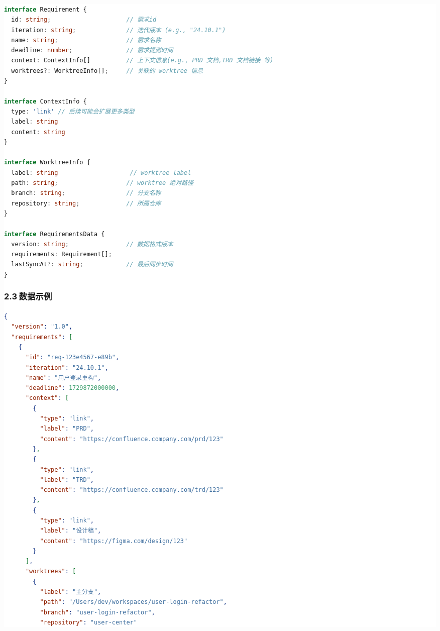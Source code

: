 ```typescript
interface Requirement {
  id: string;                     // 需求id
  iteration: string;              // 迭代版本 (e.g., "24.10.1")
  name: string;                   // 需求名称
  deadline: number;               // 需求提测时间
  context: ContextInfo[]          // 上下文信息(e.g., PRD 文档,TRD 文档链接 等)
  worktrees?: WorktreeInfo[];     // 关联的 worktree 信息
}

interface ContextInfo {
  type: 'link' // 后续可能会扩展更多类型
  label: string
  content: string
}

interface WorktreeInfo {
  label: string                    // worktree label
  path: string;                   // worktree 绝对路径
  branch: string;                 // 分支名称
  repository: string;             // 所属仓库
}

interface RequirementsData {
  version: string;                // 数据格式版本
  requirements: Requirement[];
  lastSyncAt?: string;            // 最后同步时间
}
```

### **2.3 数据示例**

```json
{
  "version": "1.0",
  "requirements": [
    {
      "id": "req-123e4567-e89b",
      "iteration": "24.10.1",
      "name": "用户登录重构",
      "deadline": 1729872000000,
      "context": [
        {
          "type": "link",
          "label": "PRD",
          "content": "https://confluence.company.com/prd/123"
        },
        {
          "type": "link",
          "label": "TRD",
          "content": "https://confluence.company.com/trd/123"
        },
        {
          "type": "link",
          "label": "设计稿",
          "content": "https://figma.com/design/123"
        }
      ],
      "worktrees": [
        {
          "label": "主分支",
          "path": "/Users/dev/workspaces/user-login-refactor",
          "branch": "user-login-refactor",
          "repository": "user-center"
```